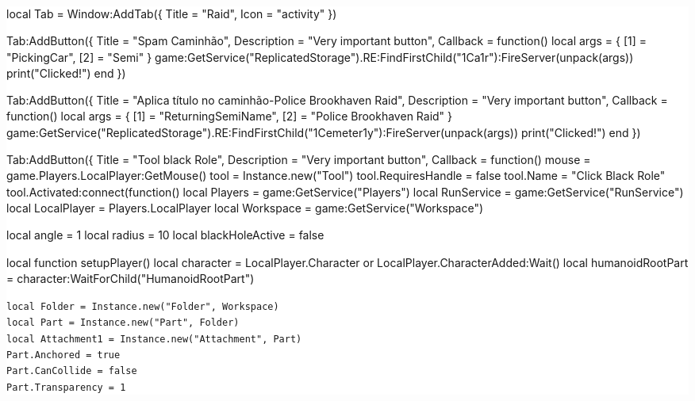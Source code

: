 
local Tab = Window:AddTab({ Title = "Raid", Icon = "activity" })


Tab:AddButton({
   Title = "Spam Caminhão",
   Description = "Very important button",
   Callback = function()
       local args = {
            [1] = "PickingCar",
            [2] = "Semi"
        }
        game:GetService("ReplicatedStorage").RE:FindFirstChild("1Ca1r"):FireServer(unpack(args))
print("Clicked!")
   end
})


Tab:AddButton({
   Title = "Aplica título no caminhão-Police Brookhaven Raid",
   Description = "Very important button",
   Callback = function()
       local args = {
			[1] = "ReturningSemiName",
			[2] = "Police Brookhaven Raid"
		}
		game:GetService("ReplicatedStorage").RE:FindFirstChild("1Cemeter1y"):FireServer(unpack(args))
print("Clicked!")
   end
})


Tab:AddButton({
   Title = "Tool black Role",
   Description = "Very important button",
   Callback = function()
       mouse = game.Players.LocalPlayer:GetMouse()
tool = Instance.new("Tool")
tool.RequiresHandle = false
tool.Name = "Click Black Role"
tool.Activated:connect(function()
local Players = game:GetService("Players")
local RunService = game:GetService("RunService")
local LocalPlayer = Players.LocalPlayer
local Workspace = game:GetService("Workspace")

local angle = 1
local radius = 10
local blackHoleActive = false

local function setupPlayer()
    local character = LocalPlayer.Character or LocalPlayer.CharacterAdded:Wait()
    local humanoidRootPart = character:WaitForChild("HumanoidRootPart")

    local Folder = Instance.new("Folder", Workspace)
    local Part = Instance.new("Part", Folder)
    local Attachment1 = Instance.new("Attachment", Part)
    Part.Anchored = true
    Part.CanCollide = false
    Part.Transparency = 1
